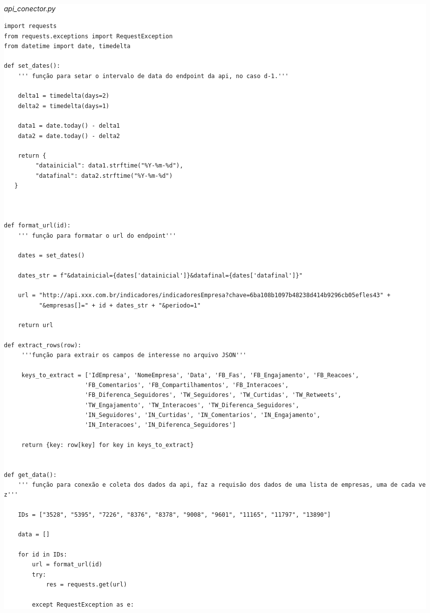*api_conector.py*

```
import requests
from requests.exceptions import RequestException
from datetime import date, timedelta

def set_dates():
    ''' função para setar o intervalo de data do endpoint da api, no caso d-1.'''

    delta1 = timedelta(days=2)
    delta2 = timedelta(days=1)

    data1 = date.today() - delta1
    data2 = date.today() - delta2

    return {
         "datainicial": data1.strftime("%Y-%m-%d"),
         "datafinal": data2.strftime("%Y-%m-%d")
   }



def format_url(id):
    ''' função para formatar o url do endpoint'''

    dates = set_dates()

    dates_str = f"&datainicial={dates['datainicial']}&datafinal={dates['datafinal']}"

    url = "http://api.xxx.com.br/indicadores/indicadoresEmpresa?chave=6ba108b1097b48238d414b9296cb05efles43" + 
          "&empresas[]=" + id + dates_str + "&periodo=1"

    return url

def extract_rows(row):
     '''função para extrair os campos de interesse no arquivo JSON'''

     keys_to_extract = ['IdEmpresa', 'NomeEmpresa', 'Data', 'FB_Fas', 'FB_Engajamento', 'FB_Reacoes', 
                       'FB_Comentarios', 'FB_Compartilhamentos', 'FB_Interacoes', 
                       'FB_Diferenca_Seguidores', 'TW_Seguidores', 'TW_Curtidas', 'TW_Retweets', 
                       'TW_Engajamento', 'TW_Interacoes', 'TW_Diferenca_Seguidores', 
                       'IN_Seguidores', 'IN_Curtidas', 'IN_Comentarios', 'IN_Engajamento', 
                       'IN_Interacoes', 'IN_Diferenca_Seguidores']

     return {key: row[key] for key in keys_to_extract}


def get_data():
    ''' função para conexão e coleta dos dados da api, faz a requisão dos dados de uma lista de empresas, uma de cada vez'''

    IDs = ["3528", "5395", "7226", "8376", "8378", "9008", "9601", "11165", "11797", "13890"]
    
    data = []

    for id in IDs:
        url = format_url(id)
        try:
            res = requests.get(url)

        except RequestException as e:
```